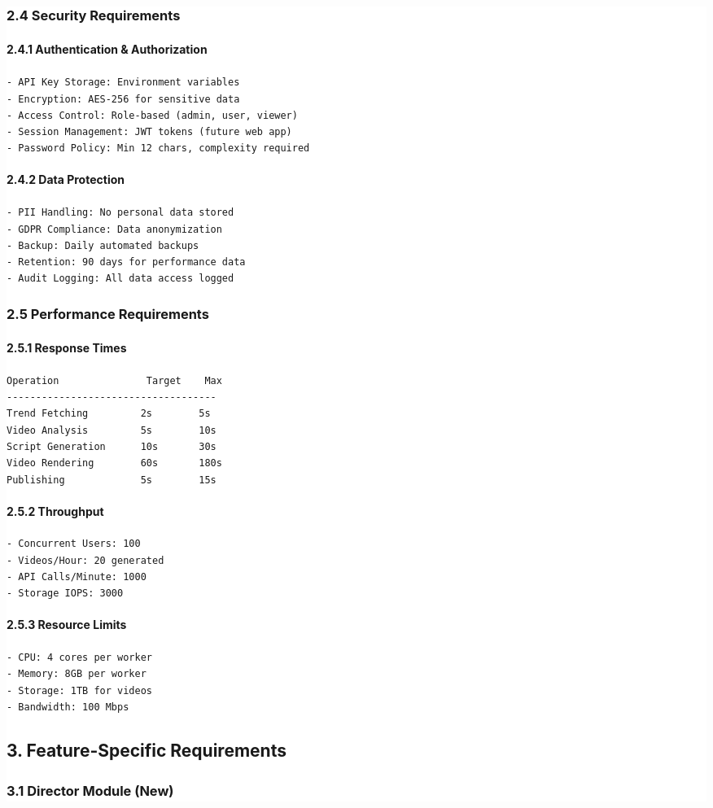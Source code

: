 ### 2.4 Security Requirements

#### 2.4.1 Authentication & Authorization
```
- API Key Storage: Environment variables
- Encryption: AES-256 for sensitive data
- Access Control: Role-based (admin, user, viewer)
- Session Management: JWT tokens (future web app)
- Password Policy: Min 12 chars, complexity required
```

#### 2.4.2 Data Protection
```
- PII Handling: No personal data stored
- GDPR Compliance: Data anonymization
- Backup: Daily automated backups
- Retention: 90 days for performance data
- Audit Logging: All data access logged
```

### 2.5 Performance Requirements

#### 2.5.1 Response Times
```
Operation               Target    Max
------------------------------------
Trend Fetching         2s        5s
Video Analysis         5s        10s
Script Generation      10s       30s
Video Rendering        60s       180s
Publishing             5s        15s
```

#### 2.5.2 Throughput
```
- Concurrent Users: 100
- Videos/Hour: 20 generated
- API Calls/Minute: 1000
- Storage IOPS: 3000
```

#### 2.5.3 Resource Limits
```
- CPU: 4 cores per worker
- Memory: 8GB per worker
- Storage: 1TB for videos
- Bandwidth: 100 Mbps
```

## 3. Feature-Specific Requirements

### 3.1 Director Module (New)
